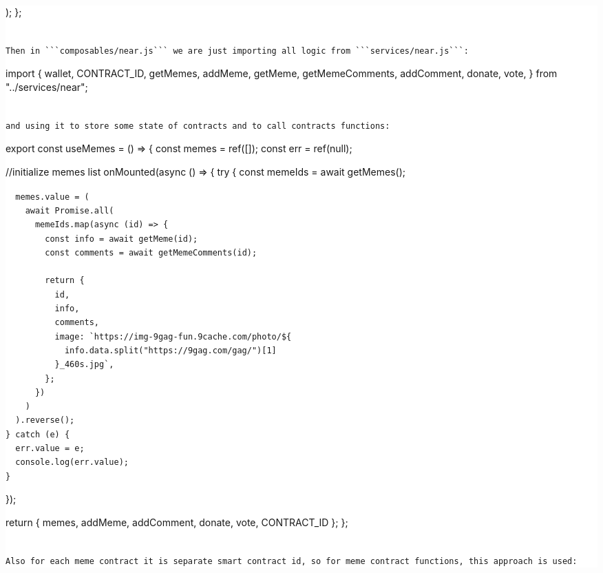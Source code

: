   );
};
```

Then in ```composables/near.js``` we are just importing all logic from ```services/near.js```: 
```
import {
  wallet, 
  CONTRACT_ID,
  getMemes,
  addMeme,
  getMeme,
  getMemeComments,
  addComment,
  donate,
  vote,
} from "../services/near";
```

and using it to store some state of contracts and to call contracts functions: 
```
export const useMemes = () => {
  const memes = ref([]);
  const err = ref(null);

  //initialize memes  list
  onMounted(async () => {
    try {
      const memeIds = await getMemes();

      memes.value = (
        await Promise.all(
          memeIds.map(async (id) => {
            const info = await getMeme(id);
            const comments = await getMemeComments(id);

            return {
              id,
              info,
              comments,
              image: `https://img-9gag-fun.9cache.com/photo/${
                info.data.split("https://9gag.com/gag/")[1]
              }_460s.jpg`,
            };
          })
        )
      ).reverse();
    } catch (e) {
      err.value = e;
      console.log(err.value);
    }
  });

  return {
    memes,
    addMeme,
    addComment,
    donate,
    vote,
    CONTRACT_ID
  };
};
```

Also for each meme contract it is separate smart contract id, so for meme contract functions, this approach is used:
```